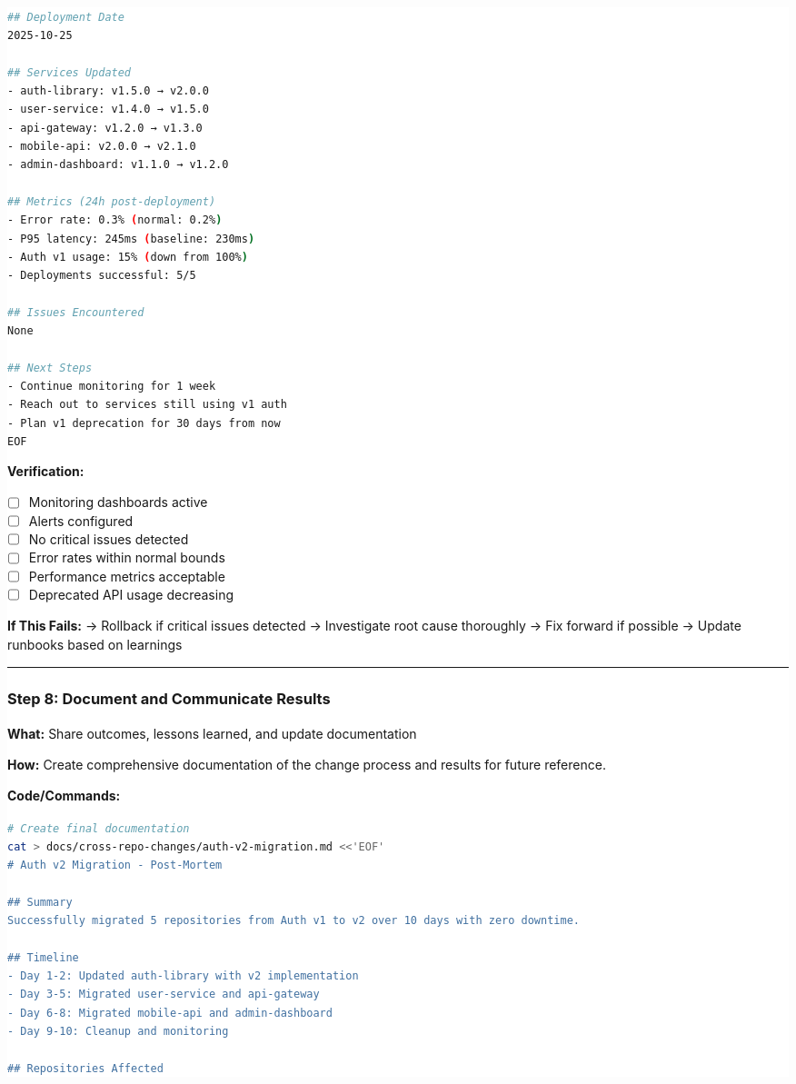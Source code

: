 ```bash
## Deployment Date
2025-10-25

## Services Updated
- auth-library: v1.5.0 → v2.0.0
- user-service: v1.4.0 → v1.5.0
- api-gateway: v1.2.0 → v1.3.0
- mobile-api: v2.0.0 → v2.1.0
- admin-dashboard: v1.1.0 → v1.2.0

## Metrics (24h post-deployment)
- Error rate: 0.3% (normal: 0.2%)
- P95 latency: 245ms (baseline: 230ms)
- Auth v1 usage: 15% (down from 100%)
- Deployments successful: 5/5

## Issues Encountered
None

## Next Steps
- Continue monitoring for 1 week
- Reach out to services still using v1 auth
- Plan v1 deprecation for 30 days from now
EOF
```

**Verification:**
- [ ] Monitoring dashboards active
- [ ] Alerts configured
- [ ] No critical issues detected
- [ ] Error rates within normal bounds
- [ ] Performance metrics acceptable
- [ ] Deprecated API usage decreasing

**If This Fails:**
→ Rollback if critical issues detected
→ Investigate root cause thoroughly
→ Fix forward if possible
→ Update runbooks based on learnings

---

### Step 8: Document and Communicate Results

**What:** Share outcomes, lessons learned, and update documentation

**How:**
Create comprehensive documentation of the change process and results for future reference.

**Code/Commands:**
```bash
# Create final documentation
cat > docs/cross-repo-changes/auth-v2-migration.md <<'EOF'
# Auth v2 Migration - Post-Mortem

## Summary
Successfully migrated 5 repositories from Auth v1 to v2 over 10 days with zero downtime.

## Timeline
- Day 1-2: Updated auth-library with v2 implementation
- Day 3-5: Migrated user-service and api-gateway
- Day 6-8: Migrated mobile-api and admin-dashboard
- Day 9-10: Cleanup and monitoring

## Repositories Affected
```